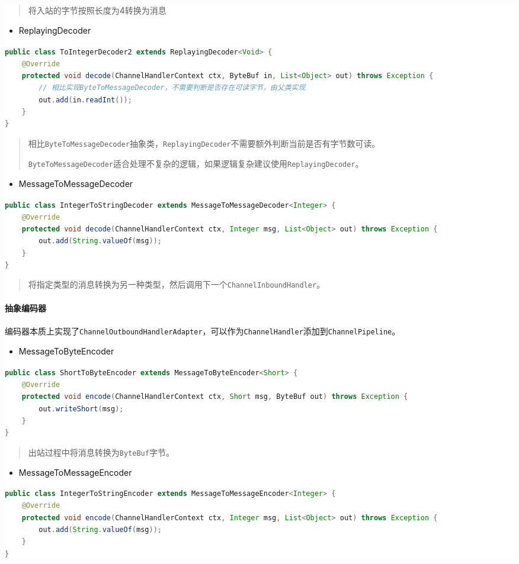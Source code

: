 > 将入站的字节按照长度为4转换为消息

- ReplayingDecoder<T>

```java
public class ToIntegerDecoder2 extends ReplayingDecoder<Void> {
    @Override
    protected void decode(ChannelHandlerContext ctx, ByteBuf in, List<Object> out) throws Exception {
        // 相比实现ByteToMessageDecoder，不需要判断是否存在可读字节，由父类实现
        out.add(in.readInt());
    }
}
```

> 相比`ByteToMessageDecoder`抽象类，`ReplayingDecoder`不需要额外判断当前是否有字节数可读。
>
> `ByteToMessageDecoder`适合处理不复杂的逻辑，如果逻辑复杂建议使用`ReplayingDecoder`。

- MessageToMessageDecoder<T>

```java
public class IntegerToStringDecoder extends MessageToMessageDecoder<Integer> {
    @Override
    protected void decode(ChannelHandlerContext ctx, Integer msg, List<Object> out) throws Exception {
        out.add(String.valueOf(msg));
    }
}
```

> 将指定类型的消息转换为另一种类型，然后调用下一个`ChannelInboundHandler`。

#### 抽象编码器

编码器本质上实现了`ChannelOutboundHandlerAdapter`，可以作为`ChannelHandler`添加到`ChannelPipeline`。

- MessageToByteEncoder

```java
public class ShortToByteEncoder extends MessageToByteEncoder<Short> {
    @Override
    protected void encode(ChannelHandlerContext ctx, Short msg, ByteBuf out) throws Exception {
        out.writeShort(msg);
    }
}
```

> 出站过程中将消息转换为`ByteBuf`字节。

- MessageToMessageEncoder<T>

```java
public class IntegerToStringEncoder extends MessageToMessageEncoder<Integer> {
    @Override
    protected void encode(ChannelHandlerContext ctx, Integer msg, List<Object> out) throws Exception {
        out.add(String.valueOf(msg));
    }
}
```
